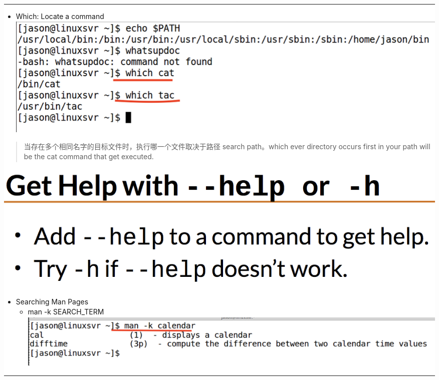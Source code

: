 -------------------

* Which: Locate a command
	![](images/02-022.png)

> 当存在多个相同名字的目标文件时，执行哪一个文件取决于路径 search path。which ever directory occurs first in your path will be the cat command that get executed.

![](images/02-023.png)

* Searching Man Pages
	+ man -k SEARCH_TERM
		![](images/02-024.png)

-------------------
